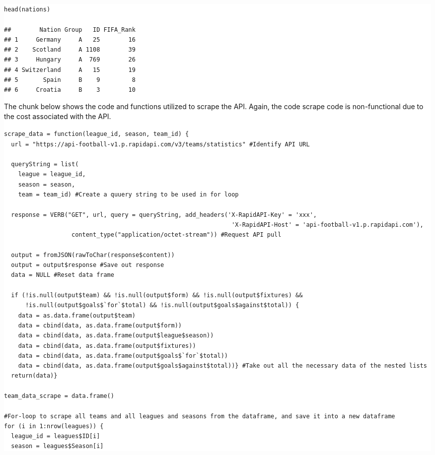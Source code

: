     head(nations)

    ##        Nation Group   ID FIFA_Rank
    ## 1     Germany     A   25        16
    ## 2    Scotland     A 1108        39
    ## 3     Hungary     A  769        26
    ## 4 Switzerland     A   15        19
    ## 5       Spain     B    9         8
    ## 6     Croatia     B    3        10

The chunk below shows the code and functions utilized to scrape the API.
Again, the code scrape code is non-functional due to the cost associated
with the API.

    scrape_data = function(league_id, season, team_id) {
      url = "https://api-football-v1.p.rapidapi.com/v3/teams/statistics" #Identify API URL

      queryString = list(
        league = league_id,
        season = season,
        team = team_id) #Create a quuery string to be used in for loop

      response = VERB("GET", url, query = queryString, add_headers('X-RapidAPI-Key' = 'xxx',
                                                                    'X-RapidAPI-Host' = 'api-football-v1.p.rapidapi.com'),
                       content_type("application/octet-stream")) #Request API pull

      output = fromJSON(rawToChar(response$content))
      output = output$response #Save out response
      data = NULL #Reset data frame

      if (!is.null(output$team) && !is.null(output$form) && !is.null(output$fixtures) &&
          !is.null(output$goals$`for`$total) && !is.null(output$goals$against$total)) {
        data = as.data.frame(output$team)
        data = cbind(data, as.data.frame(output$form))
        data = cbind(data, as.data.frame(output$league$season))
        data = cbind(data, as.data.frame(output$fixtures))
        data = cbind(data, as.data.frame(output$goals$`for`$total))
        data = cbind(data, as.data.frame(output$goals$against$total))} #Take out all the necessary data of the nested lists
      return(data)}

    team_data_scrape = data.frame()

    #For-loop to scrape all teams and all leagues and seasons from the dataframe, and save it into a new dataframe
    for (i in 1:nrow(leagues)) {
      league_id = leagues$ID[i]
      season = leagues$Season[i]

